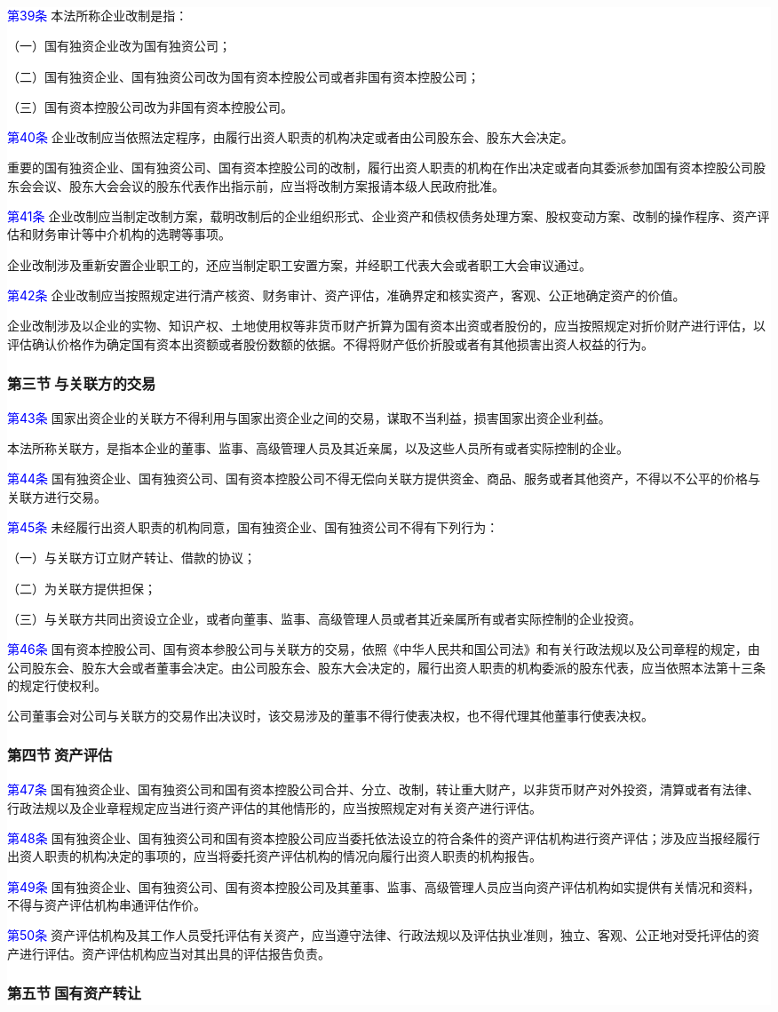 <a style="color:blue" name="第39条">第39条</a>  本法所称企业改制是指：

（一）国有独资企业改为国有独资公司；

（二）国有独资企业、国有独资公司改为国有资本控股公司或者非国有资本控股公司；

（三）国有资本控股公司改为非国有资本控股公司。

<a style="color:blue" name="第40条">第40条</a>  企业改制应当依照法定程序，由履行出资人职责的机构决定或者由公司股东会、股东大会决定。

重要的国有独资企业、国有独资公司、国有资本控股公司的改制，履行出资人职责的机构在作出决定或者向其委派参加国有资本控股公司股东会会议、股东大会会议的股东代表作出指示前，应当将改制方案报请本级人民政府批准。

<a style="color:blue" name="第41条">第41条</a>  企业改制应当制定改制方案，载明改制后的企业组织形式、企业资产和债权债务处理方案、股权变动方案、改制的操作程序、资产评估和财务审计等中介机构的选聘等事项。

企业改制涉及重新安置企业职工的，还应当制定职工安置方案，并经职工代表大会或者职工大会审议通过。

<a style="color:blue" name="第42条">第42条</a>  企业改制应当按照规定进行清产核资、财务审计、资产评估，准确界定和核实资产，客观、公正地确定资产的价值。

企业改制涉及以企业的实物、知识产权、土地使用权等非货币财产折算为国有资本出资或者股份的，应当按照规定对折价财产进行评估，以评估确认价格作为确定国有资本出资额或者股份数额的依据。不得将财产低价折股或者有其他损害出资人权益的行为。

### 第三节 与关联方的交易

<a style="color:blue" name="第43条">第43条</a>  国家出资企业的关联方不得利用与国家出资企业之间的交易，谋取不当利益，损害国家出资企业利益。

本法所称关联方，是指本企业的董事、监事、高级管理人员及其近亲属，以及这些人员所有或者实际控制的企业。

<a style="color:blue" name="第44条">第44条</a>  国有独资企业、国有独资公司、国有资本控股公司不得无偿向关联方提供资金、商品、服务或者其他资产，不得以不公平的价格与关联方进行交易。

<a style="color:blue" name="第45条">第45条</a>  未经履行出资人职责的机构同意，国有独资企业、国有独资公司不得有下列行为：

（一）与关联方订立财产转让、借款的协议；

（二）为关联方提供担保；

（三）与关联方共同出资设立企业，或者向董事、监事、高级管理人员或者其近亲属所有或者实际控制的企业投资。

<a style="color:blue" name="第46条">第46条</a>  国有资本控股公司、国有资本参股公司与关联方的交易，依照《中华人民共和国公司法》和有关行政法规以及公司章程的规定，由公司股东会、股东大会或者董事会决定。由公司股东会、股东大会决定的，履行出资人职责的机构委派的股东代表，应当依照本法第十三条的规定行使权利。

公司董事会对公司与关联方的交易作出决议时，该交易涉及的董事不得行使表决权，也不得代理其他董事行使表决权。

### 第四节 资产评估

<a style="color:blue" name="第47条">第47条</a>  国有独资企业、国有独资公司和国有资本控股公司合并、分立、改制，转让重大财产，以非货币财产对外投资，清算或者有法律、行政法规以及企业章程规定应当进行资产评估的其他情形的，应当按照规定对有关资产进行评估。

<a style="color:blue" name="第48条">第48条</a>  国有独资企业、国有独资公司和国有资本控股公司应当委托依法设立的符合条件的资产评估机构进行资产评估；涉及应当报经履行出资人职责的机构决定的事项的，应当将委托资产评估机构的情况向履行出资人职责的机构报告。

<a style="color:blue" name="第49条">第49条</a>  国有独资企业、国有独资公司、国有资本控股公司及其董事、监事、高级管理人员应当向资产评估机构如实提供有关情况和资料，不得与资产评估机构串通评估作价。

<a style="color:blue" name="第50条">第50条</a>  资产评估机构及其工作人员受托评估有关资产，应当遵守法律、行政法规以及评估执业准则，独立、客观、公正地对受托评估的资产进行评估。资产评估机构应当对其出具的评估报告负责。

### 第五节 国有资产转让
